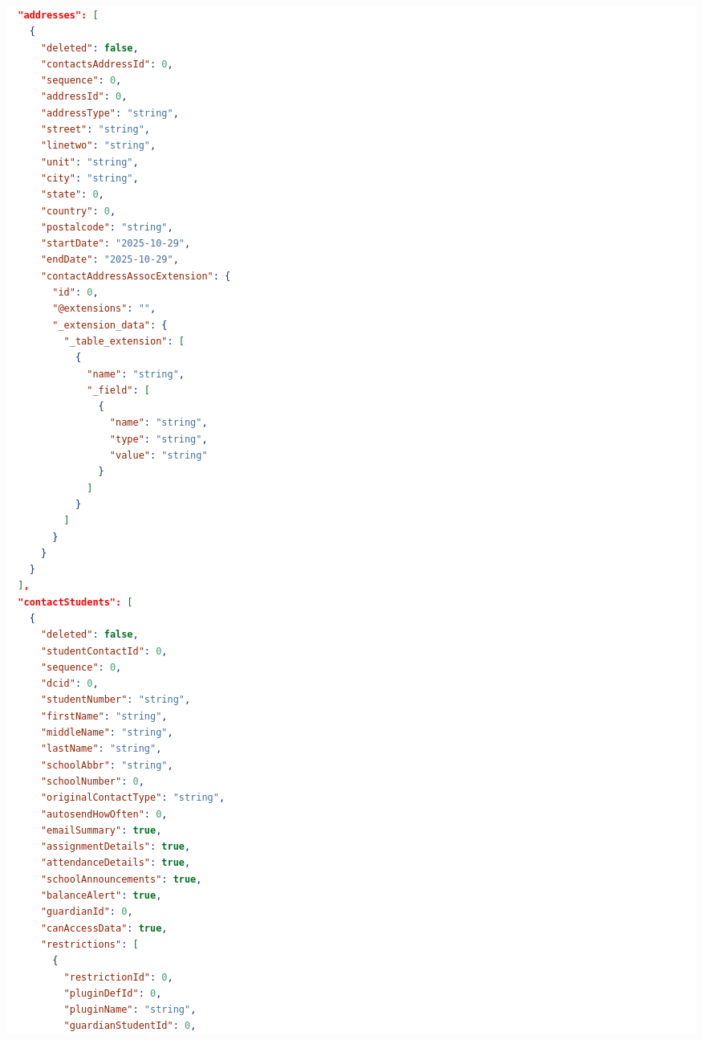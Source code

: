 ```json
  "addresses": [
    {
      "deleted": false,
      "contactsAddressId": 0,
      "sequence": 0,
      "addressId": 0,
      "addressType": "string",
      "street": "string",
      "linetwo": "string",
      "unit": "string",
      "city": "string",
      "state": 0,
      "country": 0,
      "postalcode": "string",
      "startDate": "2025-10-29",
      "endDate": "2025-10-29",
      "contactAddressAssocExtension": {
        "id": 0,
        "@extensions": "",
        "_extension_data": {
          "_table_extension": [
            {
              "name": "string",
              "_field": [
                {
                  "name": "string",
                  "type": "string",
                  "value": "string"
                }
              ]
            }
          ]
        }
      }
    }
  ],
  "contactStudents": [
    {
      "deleted": false,
      "studentContactId": 0,
      "sequence": 0,
      "dcid": 0,
      "studentNumber": "string",
      "firstName": "string",
      "middleName": "string",
      "lastName": "string",
      "schoolAbbr": "string",
      "schoolNumber": 0,
      "originalContactType": "string",
      "autosendHowOften": 0,
      "emailSummary": true,
      "assignmentDetails": true,
      "attendanceDetails": true,
      "schoolAnnouncements": true,
      "balanceAlert": true,
      "guardianId": 0,
      "canAccessData": true,
      "restrictions": [
        {
          "restrictionId": 0,
          "pluginDefId": 0,
          "pluginName": "string",
          "guardianStudentId": 0,
```